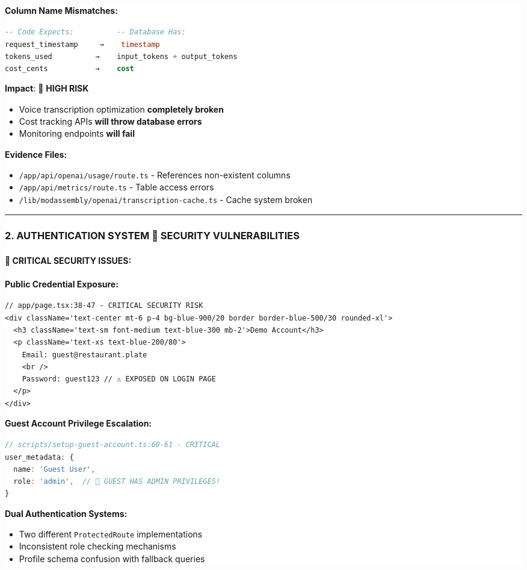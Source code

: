 **Column Name Mismatches:**

```sql
-- Code Expects:          -- Database Has:
request_timestamp     →    timestamp
tokens_used          →    input_tokens + output_tokens
cost_cents           →    cost
```

**Impact**: 🔴 **HIGH RISK**

- Voice transcription optimization **completely broken**
- Cost tracking APIs **will throw database errors**
- Monitoring endpoints **will fail**

**Evidence Files:**

- `/app/api/openai/usage/route.ts` - References non-existent columns
- `/app/api/metrics/route.ts` - Table access errors
- `/lib/modassembly/openai/transcription-cache.ts` - Cache system broken

---

### 2. **AUTHENTICATION SYSTEM** 🔴 **SECURITY VULNERABILITIES**

#### **🚨 CRITICAL SECURITY ISSUES:**

**Public Credential Exposure:**

```tsx
// app/page.tsx:38-47 - CRITICAL SECURITY RISK
<div className='text-center mt-6 p-4 bg-blue-900/20 border border-blue-500/30 rounded-xl'>
  <h3 className='text-sm font-medium text-blue-300 mb-2'>Demo Account</h3>
  <p className='text-xs text-blue-200/80'>
    Email: guest@restaurant.plate
    <br />
    Password: guest123 // ⚠️ EXPOSED ON LOGIN PAGE
  </p>
</div>
```

**Guest Account Privilege Escalation:**

```typescript
// scripts/setup-guest-account.ts:60-61 - CRITICAL
user_metadata: {
  name: 'Guest User',
  role: 'admin',  // 🚨 GUEST HAS ADMIN PRIVILEGES!
}
```

**Dual Authentication Systems:**

- Two different `ProtectedRoute` implementations
- Inconsistent role checking mechanisms
- Profile schema confusion with fallback queries
